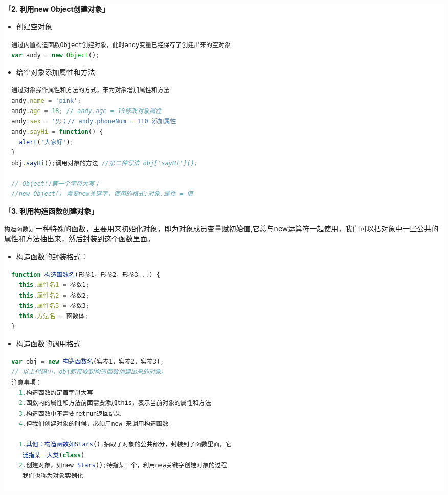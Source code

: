 **「2. 利用new Object创建对象」**

- 创建空对象

```javascript
  通过内置构造函数Object创建对象，此时andy变量已经保存了创建出来的空对象
  var andy = new Object();  
```

- 给空对象添加属性和方法

```javascript
  通过对象操作属性和方法的方式，来为对象增加属性和方法
  andy.name = 'pink';
  andy.age = 18; // andy.age = 19修改对象属性
  andy.sex = '男；// andy.phoneNum = 110 添加属性
  andy.sayHi = function() {
    alert('大家好');
  }
  obj.sayHi();调用对象的方法 //第二种写法 obj['sayHi']();
  
  // Object()第一个字母大写；
  //new Object() 需要new关键字，使用的格式:对象.属性 = 值
```

**「3. 利用构造函数创建对象」**

`构造函数`是一种特殊的函数，主要用来初始化对象，即为对象成员变量赋初始值,它总与new运算符一起使用，我们可以把对象中一些公共的属性和方法抽出来，然后封装到这个函数里面。

- 构造函数的封装格式：

```javascript
  function 构造函数名(形参1，形参2，形参3...) {
    this.属性名1 = 参数1;
    this.属性名2 = 参数2;
    this.属性名3 = 参数3;
    this.方法名 = 函数体;
  }
```

- 构造函数的调用格式

```javascript
  var obj = new 构造函数名(实参1，实参2，实参3);
  // 以上代码中，obj即接收到构造函数创建出来的对象。
  注意事项：
    1.构造函数约定首字母大写
    2.函数内的属性和方法前面需要添加this，表示当前对象的属性和方法
    3.构造函数中不需要retrun返回结果
    4.但我们创建对象的时候，必须用new 来调用构造函数
    
    1.其他：构造函数如Stars(),抽取了对象的公共部分，封装到了函数里面，它
     泛指某一大类(class)
    2.创建对象，如new Stars();特指某一个，利用new关键字创建对象的过程
     我们也称为对象实例化
   
```
